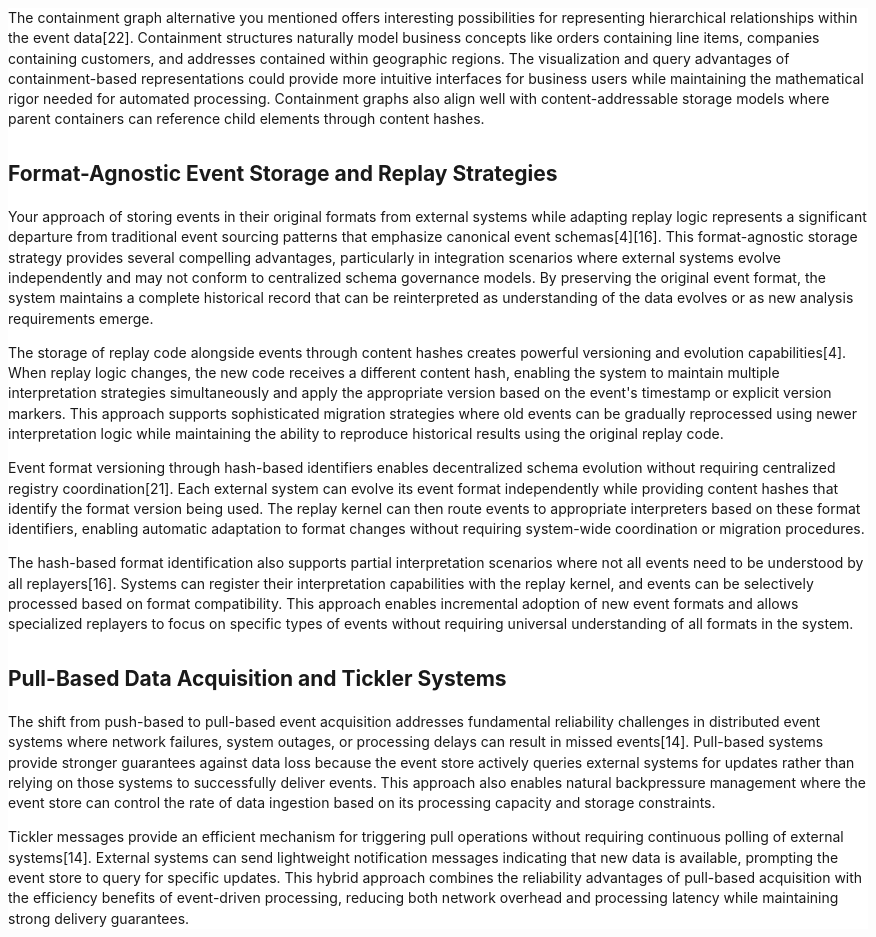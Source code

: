 The containment graph alternative you mentioned offers interesting possibilities for representing hierarchical relationships within the event data[22]. Containment structures naturally model business concepts like orders containing line items, companies containing customers, and addresses contained within geographic regions. The visualization and query advantages of containment-based representations could provide more intuitive interfaces for business users while maintaining the mathematical rigor needed for automated processing. Containment graphs also align well with content-addressable storage models where parent containers can reference child elements through content hashes.

## Format-Agnostic Event Storage and Replay Strategies

Your approach of storing events in their original formats from external systems while adapting replay logic represents a significant departure from traditional event sourcing patterns that emphasize canonical event schemas[4][16]. This format-agnostic storage strategy provides several compelling advantages, particularly in integration scenarios where external systems evolve independently and may not conform to centralized schema governance models. By preserving the original event format, the system maintains a complete historical record that can be reinterpreted as understanding of the data evolves or as new analysis requirements emerge.

The storage of replay code alongside events through content hashes creates powerful versioning and evolution capabilities[4]. When replay logic changes, the new code receives a different content hash, enabling the system to maintain multiple interpretation strategies simultaneously and apply the appropriate version based on the event's timestamp or explicit version markers. This approach supports sophisticated migration strategies where old events can be gradually reprocessed using newer interpretation logic while maintaining the ability to reproduce historical results using the original replay code.

Event format versioning through hash-based identifiers enables decentralized schema evolution without requiring centralized registry coordination[21]. Each external system can evolve its event format independently while providing content hashes that identify the format version being used. The replay kernel can then route events to appropriate interpreters based on these format identifiers, enabling automatic adaptation to format changes without requiring system-wide coordination or migration procedures.

The hash-based format identification also supports partial interpretation scenarios where not all events need to be understood by all replayers[16]. Systems can register their interpretation capabilities with the replay kernel, and events can be selectively processed based on format compatibility. This approach enables incremental adoption of new event formats and allows specialized replayers to focus on specific types of events without requiring universal understanding of all formats in the system.

## Pull-Based Data Acquisition and Tickler Systems

The shift from push-based to pull-based event acquisition addresses fundamental reliability challenges in distributed event systems where network failures, system outages, or processing delays can result in missed events[14]. Pull-based systems provide stronger guarantees against data loss because the event store actively queries external systems for updates rather than relying on those systems to successfully deliver events. This approach also enables natural backpressure management where the event store can control the rate of data ingestion based on its processing capacity and storage constraints.

Tickler messages provide an efficient mechanism for triggering pull operations without requiring continuous polling of external systems[14]. External systems can send lightweight notification messages indicating that new data is available, prompting the event store to query for specific updates. This hybrid approach combines the reliability advantages of pull-based acquisition with the efficiency benefits of event-driven processing, reducing both network overhead and processing latency while maintaining strong delivery guarantees.
